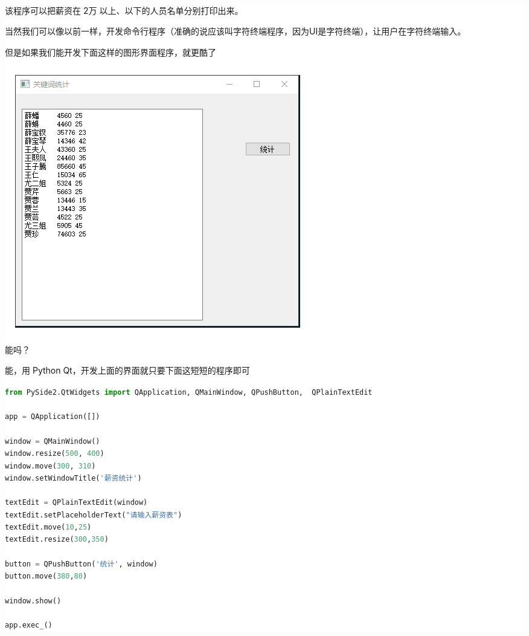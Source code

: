 该程序可以把薪资在 2万 以上、以下的人员名单分别打印出来。

当然我们可以像以前一样，开发命令行程序（准确的说应该叫字符终端程序，因为UI是字符终端），让用户在字符终端输入。

但是如果我们能开发下面这样的图形界面程序，就更酷了

![image-20230424211401532](1、note.assets/image-20230424211401532.png)

能吗？

能，用 Python Qt，开发上面的界面就只要下面这短短的程序即可

```python
from PySide2.QtWidgets import QApplication, QMainWindow, QPushButton,  QPlainTextEdit

app = QApplication([])

window = QMainWindow()
window.resize(500, 400)
window.move(300, 310)
window.setWindowTitle('薪资统计')

textEdit = QPlainTextEdit(window)
textEdit.setPlaceholderText("请输入薪资表")
textEdit.move(10,25)
textEdit.resize(300,350)

button = QPushButton('统计', window)
button.move(380,80)

window.show()

app.exec_()
```
